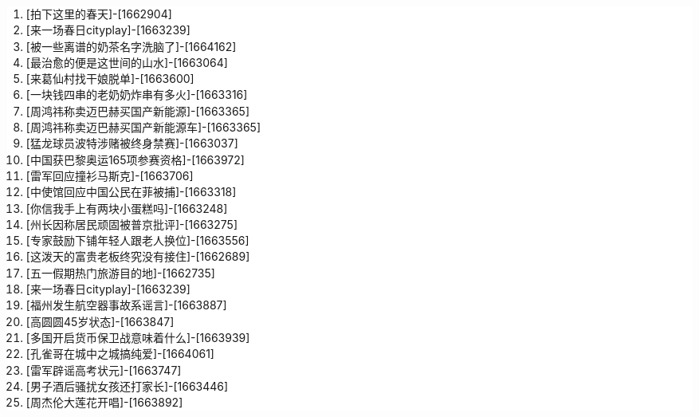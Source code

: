 1. [拍下这里的春天]-[1662904]
1. [来一场春日cityplay]-[1663239]
1. [被一些离谱的奶茶名字洗脑了]-[1664162]
1. [最治愈的便是这世间的山水]-[1663064]
1. [来葛仙村找干娘脱单]-[1663600]
1. [一块钱四串的老奶奶炸串有多火]-[1663316]
1. [周鸿祎称卖迈巴赫买国产新能源]-[1663365]
1. [周鸿祎称卖迈巴赫买国产新能源车]-[1663365]
1. [猛龙球员波特涉赌被终身禁赛]-[1663037]
1. [中国获巴黎奥运165项参赛资格]-[1663972]
1. [雷军回应撞衫马斯克]-[1663706]
1. [中使馆回应中国公民在菲被捕]-[1663318]
1. [你信我手上有两块小蛋糕吗]-[1663248]
1. [州长因称居民顽固被普京批评]-[1663275]
1. [专家鼓励下铺年轻人跟老人换位]-[1663556]
1. [这泼天的富贵老板终究没有接住]-[1662689]
1. [五一假期热门旅游目的地]-[1662735]
1. [来一场春日cityplay]-[1663239]
1. [福州发生航空器事故系谣言]-[1663887]
1. [高圆圆45岁状态]-[1663847]
1. [多国开启货币保卫战意味着什么]-[1663939]
1. [孔雀哥在城中之城搞纯爱]-[1664061]
1. [雷军辟谣高考状元]-[1663747]
1. [男子酒后骚扰女孩还打家长]-[1663446]
1. [周杰伦大莲花开唱]-[1663892]
